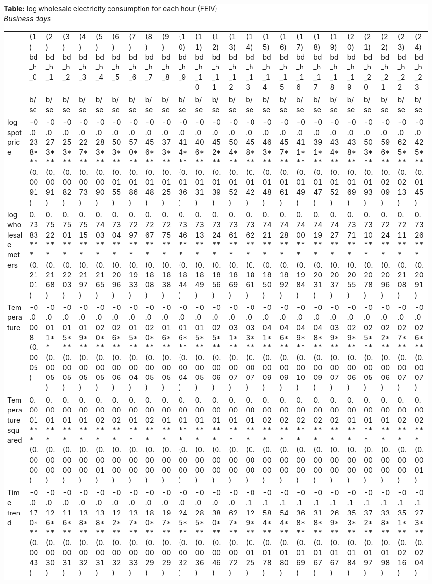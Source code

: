 **Table:** log wholesale electricity consumption for each hour (FEIV)<br>*Business days*<html><table>
<tr><td>                    </td><td>  (1) bd_h_0   </td><td>  (2) bd_h_1   </td><td>  (3) bd_h_2   </td><td>  (4) bd_h_3   </td><td>  (5) bd_h_4   </td><td>  (6) bd_h_5   </td><td>  (7) bd_h_6   </td><td>  (8) bd_h_7   </td><td>  (9) bd_h_8   </td><td> (10) bd_h_9   </td><td>(11) bd_h_10   </td><td>(12) bd_h_11   </td><td>(13) bd_h_12   </td><td>(14) bd_h_13   </td><td>(15) bd_h_14   </td><td>(16) bd_h_15   </td><td>(17) bd_h_16   </td><td>(18) bd_h_17   </td><td>(19) bd_h_18   </td><td>(20) bd_h_19   </td><td>(21) bd_h_20   </td><td>(22) bd_h_21   </td><td>(23) bd_h_22   </td><td>(24) bd_h_23   </td></tr>
<tr><td>                    </td><td>        b/se   </td><td>        b/se   </td><td>        b/se   </td><td>        b/se   </td><td>        b/se   </td><td>        b/se   </td><td>        b/se   </td><td>        b/se   </td><td>        b/se   </td><td>        b/se   </td><td>        b/se   </td><td>        b/se   </td><td>        b/se   </td><td>        b/se   </td><td>        b/se   </td><td>        b/se   </td><td>        b/se   </td><td>        b/se   </td><td>        b/se   </td><td>        b/se   </td><td>        b/se   </td><td>        b/se   </td><td>        b/se   </td><td>        b/se   </td></tr>
<tr><td>log spot price      </td><td>-0.0238***<br>(0.0091)   </td><td>-0.0273***<br>(0.0091)   </td><td>-0.0253***<br>(0.0082)   </td><td>-0.0227***<br>(0.0073)   </td><td>-0.0283***<br>(0.0090)   </td><td>-0.0503***<br>(0.0155)   </td><td>-0.0570***<br>(0.0186)   </td><td>-0.0456***<br>(0.0148)   </td><td>-0.0373***<br>(0.0125)   </td><td>-0.0414***<br>(0.0136)   </td><td>-0.0406***<br>(0.0131)   </td><td>-0.0452***<br>(0.0139)   </td><td>-0.0504***<br>(0.0152)   </td><td>-0.0458***<br>(0.0142)   </td><td>-0.0463***<br>(0.0148)   </td><td>-0.0457***<br>(0.0161)   </td><td>-0.0411***<br>(0.0149)   </td><td>-0.0391***<br>(0.0147)   </td><td>-0.0434***<br>(0.0152)   </td><td>-0.0438***<br>(0.0169)   </td><td>-0.0503***<br>(0.0193)   </td><td>-0.0596***<br>(0.0209)   </td><td>-0.0625***<br>(0.0213)   </td><td>-0.0425***<br>(0.0145)   </td></tr>
<tr><td>log wholesale meters</td><td>0.7383***<br>(0.2101)   </td><td>0.7522***<br>(0.2168)   </td><td>0.7501***<br>(0.2203)   </td><td>0.7515***<br>(0.2197)   </td><td>0.7403***<br>(0.2165)   </td><td>0.7304***<br>(0.2096)   </td><td>0.7297***<br>(0.1933)   </td><td>0.7267***<br>(0.1808)   </td><td>0.7275***<br>(0.1838)   </td><td>0.7346***<br>(0.1844)   </td><td>0.7313***<br>(0.1849)   </td><td>0.7324***<br>(0.1856)   </td><td>0.7361***<br>(0.1869)   </td><td>0.7362***<br>(0.1861)   </td><td>0.7421***<br>(0.1850)   </td><td>0.7428***<br>(0.1892)   </td><td>0.7400***<br>(0.1984)   </td><td>0.7419***<br>(0.2031)   </td><td>0.7427***<br>(0.2037)   </td><td>0.7371***<br>(0.2055)   </td><td>0.7310***<br>(0.2078)   </td><td>0.7224***<br>(0.2096)   </td><td>0.7211***<br>(0.2108)   </td><td>0.7326***<br>(0.2091)   </td></tr>
<tr><td>Temperature         </td><td>-0.0008<br>(0.0005)   </td><td>-0.0011**<br>(0.0005)   </td><td>-0.0015***<br>(0.0005)   </td><td>-0.0019***<br>(0.0005)   </td><td>-0.0020***<br>(0.0005)   </td><td>-0.0026***<br>(0.0006)   </td><td>-0.0015***<br>(0.0004)   </td><td>-0.0020***<br>(0.0005)   </td><td>-0.0016***<br>(0.0005)   </td><td>-0.0016***<br>(0.0004)   </td><td>-0.0015***<br>(0.0005)   </td><td>-0.0025***<br>(0.0006)   </td><td>-0.0031***<br>(0.0007)   </td><td>-0.0033***<br>(0.0007)   </td><td>-0.0041***<br>(0.0009)   </td><td>-0.0046***<br>(0.0009)   </td><td>-0.0049***<br>(0.0010)   </td><td>-0.0048***<br>(0.0009)   </td><td>-0.0039***<br>(0.0007)   </td><td>-0.0029***<br>(0.0006)   </td><td>-0.0025***<br>(0.0005)   </td><td>-0.0022***<br>(0.0006)   </td><td>-0.0027***<br>(0.0007)   </td><td>-0.0026***<br>(0.0007)   </td></tr>
<tr><td>Temperature squared </td><td>0.0001***<br>(0.0000)   </td><td>0.0001***<br>(0.0000)   </td><td>0.0001***<br>(0.0000)   </td><td>0.0001***<br>(0.0000)   </td><td>0.0002***<br>(0.0001)   </td><td>0.0002***<br>(0.0000)   </td><td>0.0001***<br>(0.0000)   </td><td>0.0002***<br>(0.0000)   </td><td>0.0001***<br>(0.0000)   </td><td>0.0001***<br>(0.0000)   </td><td>0.0001***<br>(0.0000)   </td><td>0.0001***<br>(0.0000)   </td><td>0.0001***<br>(0.0000)   </td><td>0.0001***<br>(0.0000)   </td><td>0.0002***<br>(0.0000)   </td><td>0.0002***<br>(0.0000)   </td><td>0.0002***<br>(0.0000)   </td><td>0.0002***<br>(0.0000)   </td><td>0.0002***<br>(0.0000)   </td><td>0.0001***<br>(0.0000)   </td><td>0.0001***<br>(0.0000)   </td><td>0.0001***<br>(0.0000)   </td><td>0.0002***<br>(0.0000)   </td><td>0.0002***<br>(0.0001)   </td></tr>
<tr><td>Time trend          </td><td>-0.0170***<br>(0.0043)   </td><td>-0.0126***<br>(0.0030)   </td><td>-0.0116***<br>(0.0031)   </td><td>-0.0138***<br>(0.0032)   </td><td>-0.0138***<br>(0.0031)   </td><td>-0.0122***<br>(0.0032)   </td><td>-0.0137***<br>(0.0033)   </td><td>-0.0180***<br>(0.0029)   </td><td>-0.0197***<br>(0.0029)   </td><td>-0.0245***<br>(0.0032)   </td><td>-0.0285***<br>(0.0036)   </td><td>-0.0380***<br>(0.0046)   </td><td>-0.0627***<br>(0.0072)   </td><td>-0.1129***<br>(0.0125)   </td><td>-0.1584***<br>(0.0178)   </td><td>-0.1544***<br>(0.0180)   </td><td>-0.1368***<br>(0.0169)   </td><td>-0.1318***<br>(0.0167)   </td><td>-0.1269***<br>(0.0167)   </td><td>-0.1353***<br>(0.0184)   </td><td>-0.1372***<br>(0.0197)   </td><td>-0.1338***<br>(0.0198)   </td><td>-0.1351***<br>(0.0216)   </td><td>-0.1273***<br>(0.0204)   </td></tr>